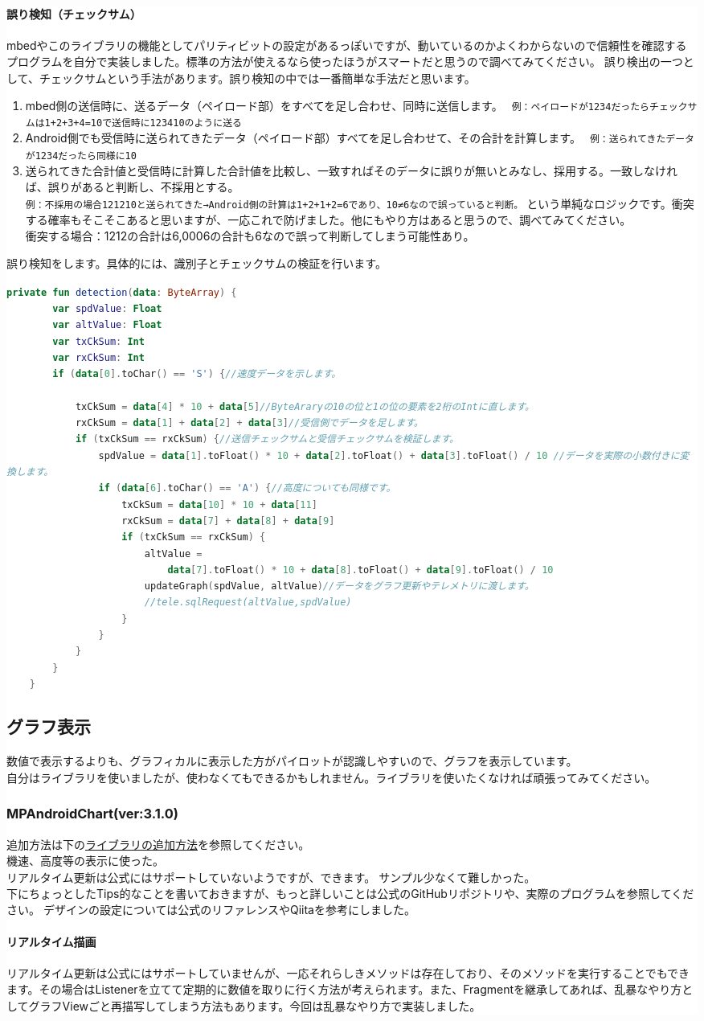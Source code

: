 #### 誤り検知（チェックサム）
mbedやこのライブラリの機能としてパリティビットの設定があるっぽいですが、動いているのかよくわからないので信頼性を確認するプログラムを自分で実装しました。標準の方法が使えるなら使ったほうがスマートだと思うので調べてみてください。
誤り検出の一つとして、チェックサムという手法があります。誤り検知の中では一番簡単な手法だと思います。
1. mbed側の送信時に、送るデータ（ペイロード部）をすべてを足し合わせ、同時に送信します。　
`例：ペイロードが1234だったらチェックサムは1+2+3+4=10で送信時に123410のように送る`
2. Android側でも受信時に送られてきたデータ（ペイロード部）すべてを足し合わせて、その合計を計算します。　
`例：送られてきたデータが1234だったら同様に10`
3. 送られてきた合計値と受信時に計算した合計値を比較し、一致すればそのデータに誤りが無いとみなし、採用する。一致しなければ、誤りがあると判断し、不採用とする。  
 `例：不採用の場合121210と送られてきた→Android側の計算は1+2+1+2=6であり、10≠6なので誤っていると判断。`
という単純なロジックです。衝突する確率もそこそこあると思いますが、一応これで防げました。他にもやり方はあると思うので、調べてみてください。  
衝突する場合：1212の合計は6,0006の合計も6なので誤って判断してしまう可能性あり。  
  
誤り検知をします。具体的には、識別子とチェックサムの検証を行います。
```Kotlin
private fun detection(data: ByteArray) {
        var spdValue: Float
        var altValue: Float
        var txCkSum: Int
        var rxCkSum: Int
        if (data[0].toChar() == 'S') {//速度データを示します。

            txCkSum = data[4] * 10 + data[5]//ByteAraryの10の位と1の位の要素を2桁のIntに直します。
            rxCkSum = data[1] + data[2] + data[3]//受信側でデータを足します。
            if (txCkSum == rxCkSum) {//送信チェックサムと受信チェックサムを検証します。
                spdValue = data[1].toFloat() * 10 + data[2].toFloat() + data[3].toFloat() / 10 //データを実際の小数付きに変換します。
                if (data[6].toChar() == 'A') {//高度についても同様です。
                    txCkSum = data[10] * 10 + data[11]
                    rxCkSum = data[7] + data[8] + data[9]
                    if (txCkSum == rxCkSum) {
                        altValue =
                            data[7].toFloat() * 10 + data[8].toFloat() + data[9].toFloat() / 10
                        updateGraph(spdValue, altValue)//データをグラフ更新やテレメトリに渡します。
                        //tele.sqlRequest(altValue,spdValue)
                    }
                }
            }
        }
    }
```


## グラフ表示
数値で表示するよりも、グラフィカルに表示した方がパイロットが認識しやすいので、グラフを表示しています。  
自分はライブラリを使いましたが、使わなくてもできるかもしれません。ライブラリを使いたくなければ頑張ってみてください。  
### MPAndroidChart(ver:3.1.0)
追加方法は下の[ライブラリの追加方法](https://github.com/sin0111/tbt.denso.21st/blob/master/README.md#%E3%83%A9%E3%82%A4%E3%83%96%E3%83%A9%E3%83%AA%E3%81%AE%E8%BF%BD%E5%8A%A0%E6%96%B9%E6%B3%95)を参照してください。   
機速、高度等の表示に使った。  
リアルタイム更新は公式にはサポートしていないようですが、できます。
サンプル少なくて難しかった。  
下にちょっとしたTips的なことを書いておきますが、もっと詳しいことは公式のGitHubリポジトリや、実際のプログラムを参照してください。 
デザインの設定については公式のリファレンスやQiitaを参考にしました。
#### リアルタイム描画
リアルタイム更新は公式にはサポートしていませんが、一応それらしきメソッドは存在しており、そのメソッドを実行することでもできます。その場合はListenerを立てて定期的に数値を取りに行く方法が考えられます。また、Fragmentを継承してあれば、乱暴なやり方としてグラフViewごと再描写してしまう方法もあります。今回は乱暴なやり方で実装しました。
